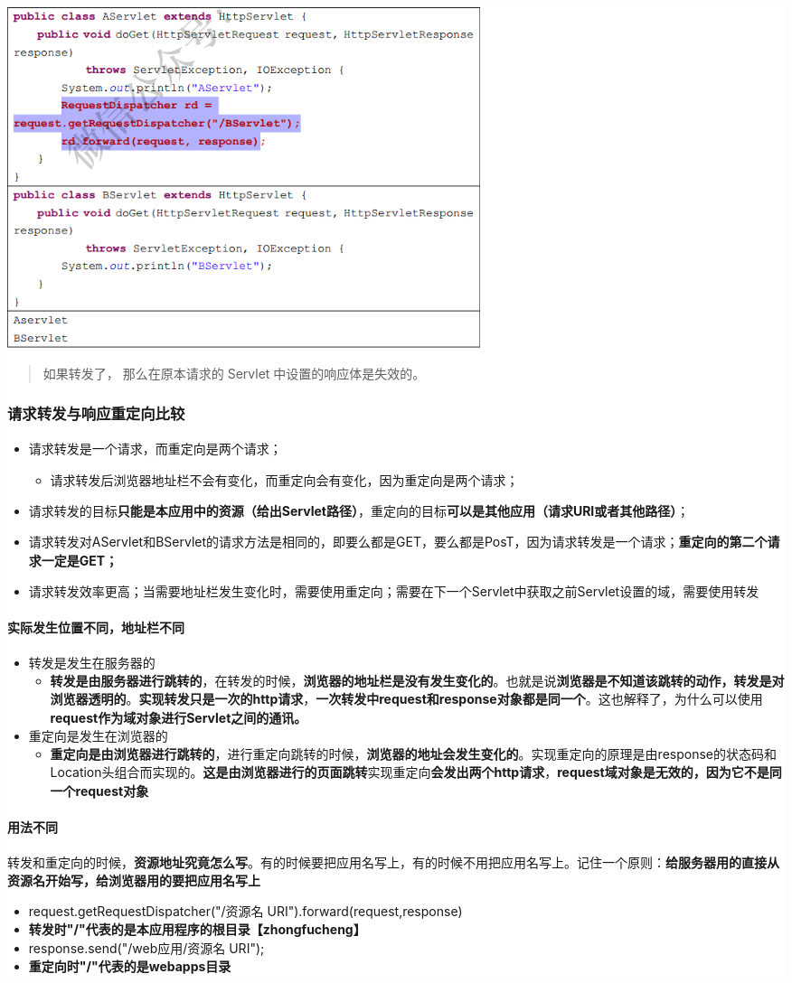 <img src="Servlet.assets/image-20200307204852036.png" alt="image-20200307204852036" style="zoom: 80%;" />

>  如果转发了， 那么在原本请求的 Servlet 中设置的响应体是失效的。  

### 请求转发与响应重定向比较

- 请求转发是一个请求，而重定向是两个请求；
  - 请求转发后浏览器地址栏不会有变化，而重定向会有变化，因为重定向是两个请求；

- 请求转发的目标**只能是本应用中的资源（给出Servlet路径）**，重定向的目标**可以是其他应用（请求URI或者其他路径）**；
- 请求转发对AServlet和BServlet的请求方法是相同的，即要么都是GET，要么都是PosT，因为请求转发是一个请求；**重定向的第二个请求一定是GET；**
- 请求转发效率更高；当需要地址栏发生变化时，需要使用重定向；需要在下一个Servlet中获取之前Servlet设置的域，需要使用转发

#### 实际发生位置不同，地址栏不同

- 转发是发生在服务器的
  - **转发是由服务器进行跳转的**，在转发的时候，**浏览器的地址栏是没有发生变化的**。也就是说**浏览器是不知道该跳转的动作，转发是对浏览器透明的**。**实现转发只是一次的http请求**，**一次转发中request和response对象都是同一个**。这也解释了，为什么可以使用**request作为域对象进行Servlet之间的通讯。**
- 重定向是发生在浏览器的
  - **重定向是由浏览器进行跳转的**，进行重定向跳转的时候，**浏览器的地址会发生变化的**。实现重定向的原理是由response的状态码和Location头组合而实现的。**这是由浏览器进行的页面跳转**实现重定向**会发出两个http请求**，**request域对象是无效的，因为它不是同一个request对象**

#### 用法不同

转发和重定向的时候，**资源地址究竟怎么写**。有的时候要把应用名写上，有的时候不用把应用名写上。记住一个原则：**给服务器用的直接从资源名开始写，给浏览器用的要把应用名写上**

- request.getRequestDispatcher("/资源名 URI").forward(request,response)
- **转发时"/"代表的是本应用程序的根目录【zhongfucheng】**
- response.send("/web应用/资源名 URI");
- **重定向时"/"代表的是webapps目录**
